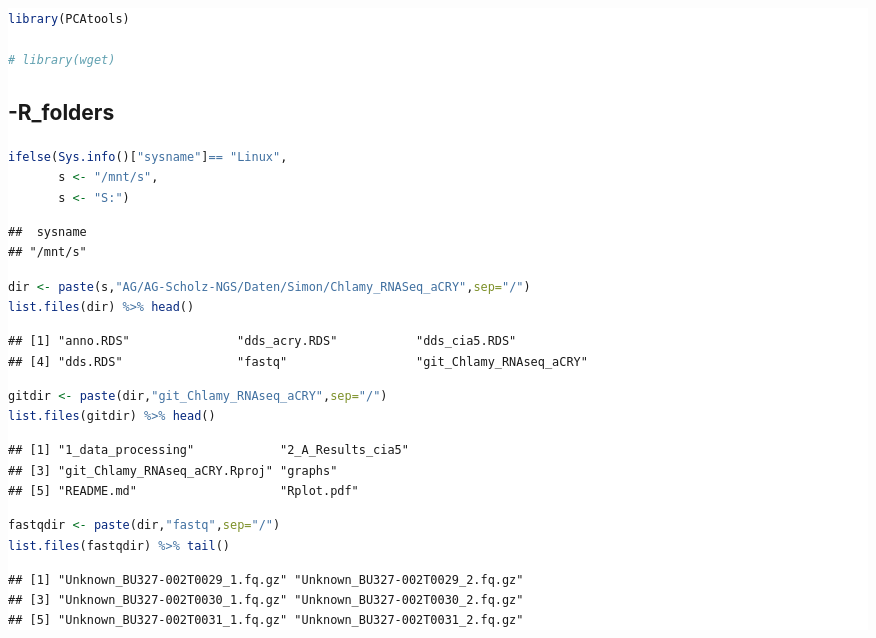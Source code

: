 ``` r
library(PCAtools)

# library(wget)
```

## -R_folders

``` r
ifelse(Sys.info()["sysname"]== "Linux",
       s <- "/mnt/s",
       s <- "S:")
```

    ##  sysname 
    ## "/mnt/s"

``` r
dir <- paste(s,"AG/AG-Scholz-NGS/Daten/Simon/Chlamy_RNASeq_aCRY",sep="/")
list.files(dir) %>% head()
```

    ## [1] "anno.RDS"               "dds_acry.RDS"           "dds_cia5.RDS"          
    ## [4] "dds.RDS"                "fastq"                  "git_Chlamy_RNAseq_aCRY"

``` r
gitdir <- paste(dir,"git_Chlamy_RNAseq_aCRY",sep="/")
list.files(gitdir) %>% head()
```

    ## [1] "1_data_processing"            "2_A_Results_cia5"            
    ## [3] "git_Chlamy_RNAseq_aCRY.Rproj" "graphs"                      
    ## [5] "README.md"                    "Rplot.pdf"

``` r
fastqdir <- paste(dir,"fastq",sep="/")
list.files(fastqdir) %>% tail()
```

    ## [1] "Unknown_BU327-002T0029_1.fq.gz" "Unknown_BU327-002T0029_2.fq.gz"
    ## [3] "Unknown_BU327-002T0030_1.fq.gz" "Unknown_BU327-002T0030_2.fq.gz"
    ## [5] "Unknown_BU327-002T0031_1.fq.gz" "Unknown_BU327-002T0031_2.fq.gz"
